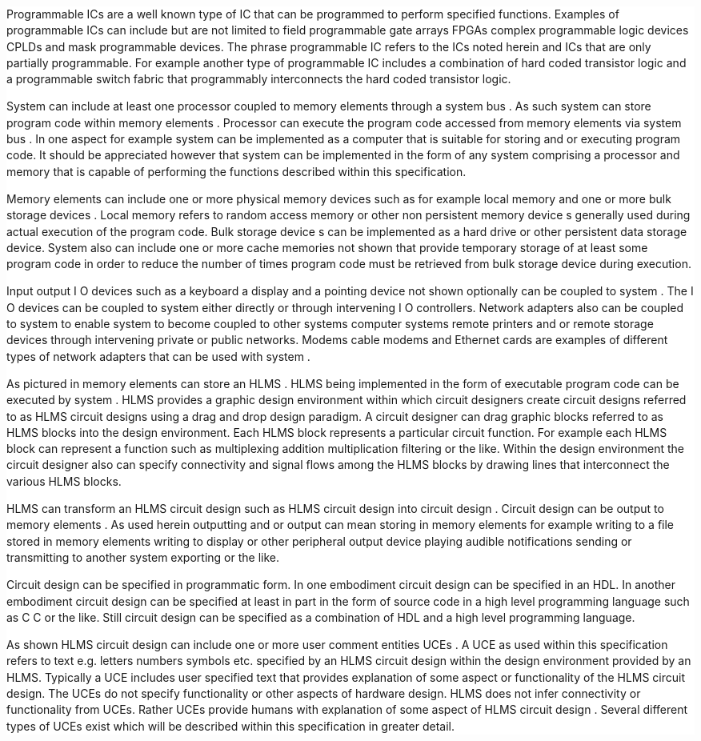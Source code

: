 Programmable ICs are a well known type of IC that can be programmed to perform specified functions. Examples of programmable ICs can include but are not limited to field programmable gate arrays FPGAs complex programmable logic devices CPLDs and mask programmable devices. The phrase programmable IC refers to the ICs noted herein and ICs that are only partially programmable. For example another type of programmable IC includes a combination of hard coded transistor logic and a programmable switch fabric that programmably interconnects the hard coded transistor logic.

System can include at least one processor coupled to memory elements through a system bus . As such system can store program code within memory elements . Processor can execute the program code accessed from memory elements via system bus . In one aspect for example system can be implemented as a computer that is suitable for storing and or executing program code. It should be appreciated however that system can be implemented in the form of any system comprising a processor and memory that is capable of performing the functions described within this specification.

Memory elements can include one or more physical memory devices such as for example local memory and one or more bulk storage devices . Local memory refers to random access memory or other non persistent memory device s generally used during actual execution of the program code. Bulk storage device s can be implemented as a hard drive or other persistent data storage device. System also can include one or more cache memories not shown that provide temporary storage of at least some program code in order to reduce the number of times program code must be retrieved from bulk storage device during execution.

Input output I O devices such as a keyboard a display and a pointing device not shown optionally can be coupled to system . The I O devices can be coupled to system either directly or through intervening I O controllers. Network adapters also can be coupled to system to enable system to become coupled to other systems computer systems remote printers and or remote storage devices through intervening private or public networks. Modems cable modems and Ethernet cards are examples of different types of network adapters that can be used with system .

As pictured in memory elements can store an HLMS . HLMS being implemented in the form of executable program code can be executed by system . HLMS provides a graphic design environment within which circuit designers create circuit designs referred to as HLMS circuit designs using a drag and drop design paradigm. A circuit designer can drag graphic blocks referred to as HLMS blocks into the design environment. Each HLMS block represents a particular circuit function. For example each HLMS block can represent a function such as multiplexing addition multiplication filtering or the like. Within the design environment the circuit designer also can specify connectivity and signal flows among the HLMS blocks by drawing lines that interconnect the various HLMS blocks.

HLMS can transform an HLMS circuit design such as HLMS circuit design into circuit design . Circuit design can be output to memory elements . As used herein outputting and or output can mean storing in memory elements for example writing to a file stored in memory elements writing to display or other peripheral output device playing audible notifications sending or transmitting to another system exporting or the like.

Circuit design can be specified in programmatic form. In one embodiment circuit design can be specified in an HDL. In another embodiment circuit design can be specified at least in part in the form of source code in a high level programming language such as C C or the like. Still circuit design can be specified as a combination of HDL and a high level programming language.

As shown HLMS circuit design can include one or more user comment entities UCEs . A UCE as used within this specification refers to text e.g. letters numbers symbols etc. specified by an HLMS circuit design within the design environment provided by an HLMS. Typically a UCE includes user specified text that provides explanation of some aspect or functionality of the HLMS circuit design. The UCEs do not specify functionality or other aspects of hardware design. HLMS does not infer connectivity or functionality from UCEs. Rather UCEs provide humans with explanation of some aspect of HLMS circuit design . Several different types of UCEs exist which will be described within this specification in greater detail.
